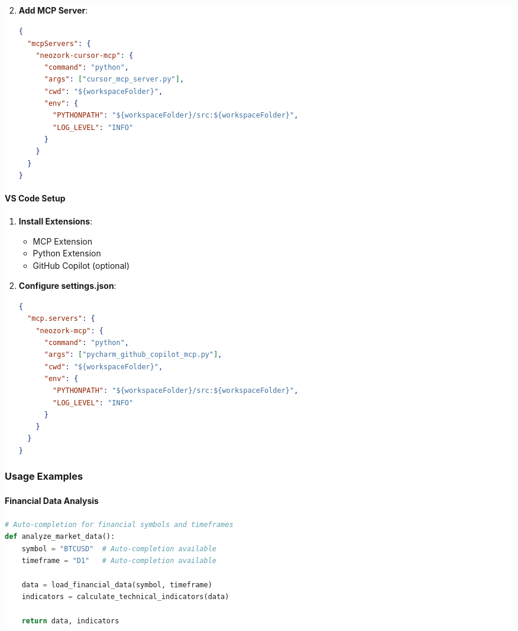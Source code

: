 2. **Add MCP Server**:
   ```json
   {
     "mcpServers": {
       "neozork-cursor-mcp": {
         "command": "python",
         "args": ["cursor_mcp_server.py"],
         "cwd": "${workspaceFolder}",
         "env": {
           "PYTHONPATH": "${workspaceFolder}/src:${workspaceFolder}",
           "LOG_LEVEL": "INFO"
         }
       }
     }
   }
   ```

#### VS Code Setup

1. **Install Extensions**:
   - MCP Extension
   - Python Extension
   - GitHub Copilot (optional)

2. **Configure settings.json**:
   ```json
   {
     "mcp.servers": {
       "neozork-mcp": {
         "command": "python",
         "args": ["pycharm_github_copilot_mcp.py"],
         "cwd": "${workspaceFolder}",
         "env": {
           "PYTHONPATH": "${workspaceFolder}/src:${workspaceFolder}",
           "LOG_LEVEL": "INFO"
         }
       }
     }
   }
   ```

### Usage Examples

#### Financial Data Analysis

```python
# Auto-completion for financial symbols and timeframes
def analyze_market_data():
    symbol = "BTCUSD"  # Auto-completion available
    timeframe = "D1"   # Auto-completion available
    
    data = load_financial_data(symbol, timeframe)
    indicators = calculate_technical_indicators(data)
    
    return data, indicators
```
